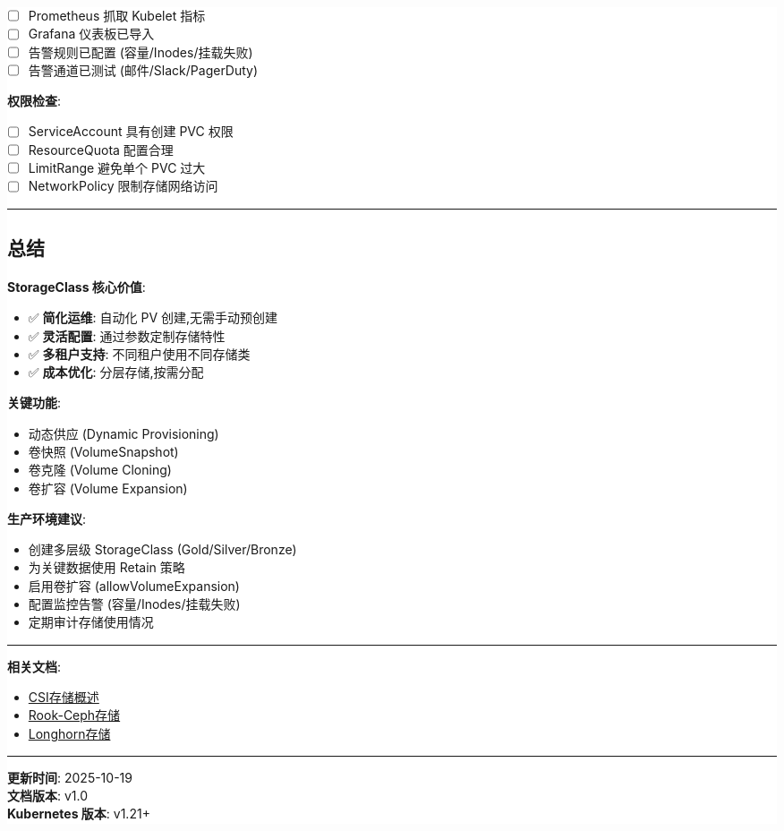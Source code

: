 - [ ] Prometheus 抓取 Kubelet 指标
- [ ] Grafana 仪表板已导入
- [ ] 告警规则已配置 (容量/Inodes/挂载失败)
- [ ] 告警通道已测试 (邮件/Slack/PagerDuty)

**权限检查**:

- [ ] ServiceAccount 具有创建 PVC 权限
- [ ] ResourceQuota 配置合理
- [ ] LimitRange 避免单个 PVC 过大
- [ ] NetworkPolicy 限制存储网络访问

---

## 总结

**StorageClass 核心价值**:

- ✅ **简化运维**: 自动化 PV 创建,无需手动预创建
- ✅ **灵活配置**: 通过参数定制存储特性
- ✅ **多租户支持**: 不同租户使用不同存储类
- ✅ **成本优化**: 分层存储,按需分配

**关键功能**:

- 动态供应 (Dynamic Provisioning)
- 卷快照 (VolumeSnapshot)
- 卷克隆 (Volume Cloning)
- 卷扩容 (Volume Expansion)

**生产环境建议**:

- 创建多层级 StorageClass (Gold/Silver/Bronze)
- 为关键数据使用 Retain 策略
- 启用卷扩容 (allowVolumeExpansion)
- 配置监控告警 (容量/Inodes/挂载失败)
- 定期审计存储使用情况

---

**相关文档**:

- [CSI存储概述](01_CSI存储概述.md)
- [Rook-Ceph存储](02_Rook_Ceph存储.md)
- [Longhorn存储](03_Longhorn存储.md)

---

**更新时间**: 2025-10-19  
**文档版本**: v1.0  
**Kubernetes 版本**: v1.21+
